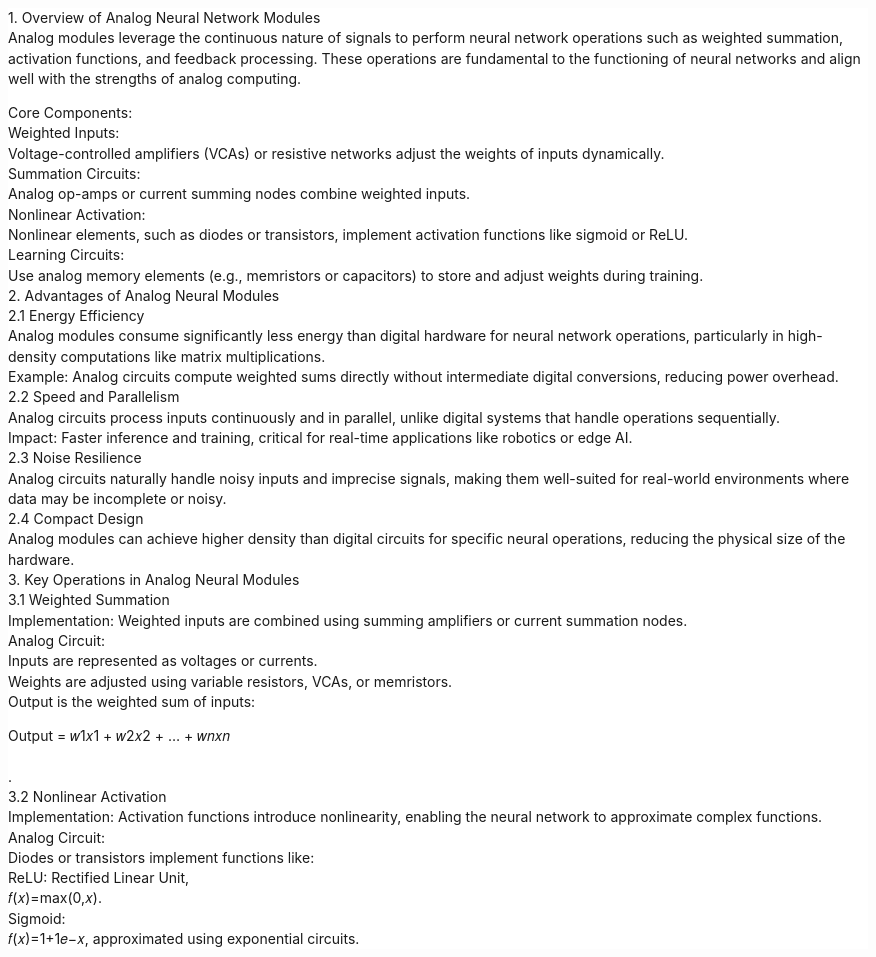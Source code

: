 1\. Overview of Analog Neural Network Modules  
Analog modules leverage the continuous nature of signals to perform neural network operations such as weighted summation, activation functions, and feedback processing. These operations are fundamental to the functioning of neural networks and align well with the strengths of analog computing.

Core Components:  
Weighted Inputs:  
Voltage-controlled amplifiers (VCAs) or resistive networks adjust the weights of inputs dynamically.  
Summation Circuits:  
Analog op-amps or current summing nodes combine weighted inputs.  
Nonlinear Activation:  
Nonlinear elements, such as diodes or transistors, implement activation functions like sigmoid or ReLU.  
Learning Circuits:  
Use analog memory elements (e.g., memristors or capacitors) to store and adjust weights during training.  
2\. Advantages of Analog Neural Modules  
2.1 Energy Efficiency  
Analog modules consume significantly less energy than digital hardware for neural network operations, particularly in high-density computations like matrix multiplications.  
Example: Analog circuits compute weighted sums directly without intermediate digital conversions, reducing power overhead.  
2.2 Speed and Parallelism  
Analog circuits process inputs continuously and in parallel, unlike digital systems that handle operations sequentially.  
Impact: Faster inference and training, critical for real-time applications like robotics or edge AI.  
2.3 Noise Resilience  
Analog circuits naturally handle noisy inputs and imprecise signals, making them well-suited for real-world environments where data may be incomplete or noisy.  
2.4 Compact Design  
Analog modules can achieve higher density than digital circuits for specific neural operations, reducing the physical size of the hardware.  
3\. Key Operations in Analog Neural Modules  
3.1 Weighted Summation  
Implementation: Weighted inputs are combined using summing amplifiers or current summation nodes.  
Analog Circuit:  
Inputs are represented as voltages or currents.  
Weights are adjusted using variable resistors, VCAs, or memristors.  
Output is the weighted sum of inputs: 

Output \= 𝑤1𝑥1 \+ 𝑤2𝑥2 \+ … \+ 𝑤𝑛𝑥𝑛  
​  
 .  
3.2 Nonlinear Activation  
Implementation: Activation functions introduce nonlinearity, enabling the neural network to approximate complex functions.  
Analog Circuit:  
Diodes or transistors implement functions like:  
ReLU: Rectified Linear Unit,   
𝑓(𝑥)=max⁡(0,𝑥).  
Sigmoid:   
𝑓(𝑥)=1+1𝑒−𝑥, approximated using exponential circuits.
